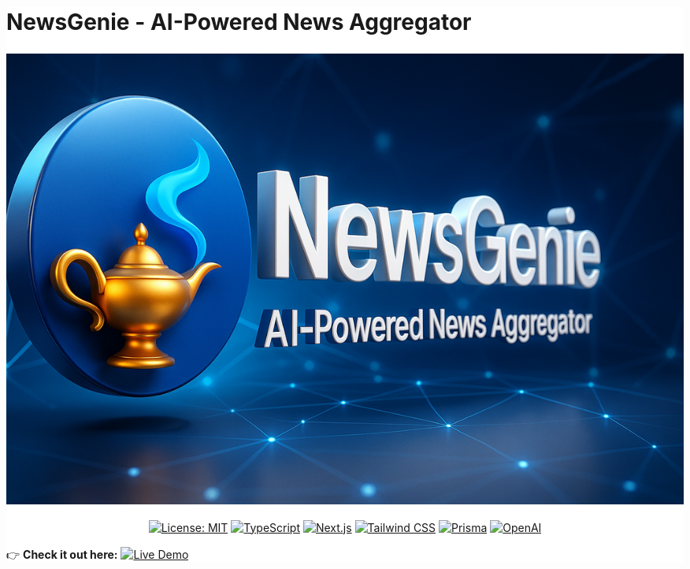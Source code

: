 # NewsGenie - AI-Powered News Aggregator

![NewsGenie Banner](./banner.png)

<div align="center">
  
[![License: MIT](https://img.shields.io/badge/License-MIT-yellow.svg)](https://opensource.org/licenses/MIT)
[![TypeScript](https://img.shields.io/badge/TypeScript-007ACC?style=flat&logo=typescript&logoColor=white)](https://www.typescriptlang.org/)
[![Next.js](https://img.shields.io/badge/Next.js-000000?style=flat&logo=next.js&logoColor=white)](https://nextjs.org/)
[![Tailwind CSS](https://img.shields.io/badge/Tailwind%20CSS-38B2AC?style=flat&logo=tailwind-css&logoColor=white)](https://tailwindcss.com/)
[![Prisma](https://img.shields.io/badge/Prisma-2D3748?style=flat&logo=prisma&logoColor=white)](https://prisma.io/)
[![OpenAI](https://img.shields.io/badge/OpenAI-412991?style=flat&logo=openai&logoColor=white)](https://openai.com/)

</div>

👉 **Check it out here:** [![Live Demo](https://img.shields.io/badge/Live%20Demo-NewsGenie-blue?style=for-the-badge&logo=vercel)](https://newsgenie-psi.vercel.app/)
